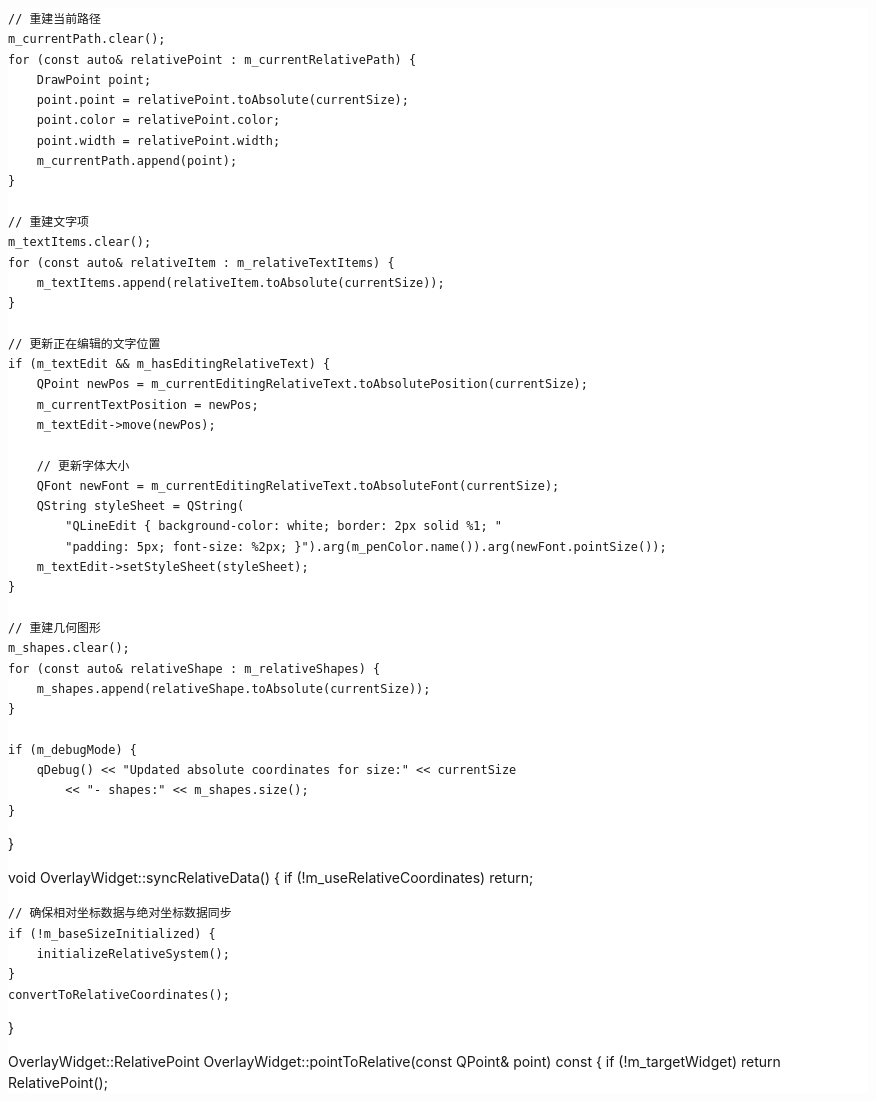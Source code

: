     // 重建当前路径
    m_currentPath.clear();
    for (const auto& relativePoint : m_currentRelativePath) {
        DrawPoint point;
        point.point = relativePoint.toAbsolute(currentSize);
        point.color = relativePoint.color;
        point.width = relativePoint.width;
        m_currentPath.append(point);
    }

    // 重建文字项
    m_textItems.clear();
    for (const auto& relativeItem : m_relativeTextItems) {
        m_textItems.append(relativeItem.toAbsolute(currentSize));
    }

    // 更新正在编辑的文字位置
    if (m_textEdit && m_hasEditingRelativeText) {
        QPoint newPos = m_currentEditingRelativeText.toAbsolutePosition(currentSize);
        m_currentTextPosition = newPos;
        m_textEdit->move(newPos);

        // 更新字体大小
        QFont newFont = m_currentEditingRelativeText.toAbsoluteFont(currentSize);
        QString styleSheet = QString(
            "QLineEdit { background-color: white; border: 2px solid %1; "
            "padding: 5px; font-size: %2px; }").arg(m_penColor.name()).arg(newFont.pointSize());
        m_textEdit->setStyleSheet(styleSheet);
    }

    // 重建几何图形
    m_shapes.clear();
    for (const auto& relativeShape : m_relativeShapes) {
        m_shapes.append(relativeShape.toAbsolute(currentSize));
    }

    if (m_debugMode) {
        qDebug() << "Updated absolute coordinates for size:" << currentSize
            << "- shapes:" << m_shapes.size();
    }
}

void OverlayWidget::syncRelativeData()
{
    if (!m_useRelativeCoordinates) return;

    // 确保相对坐标数据与绝对坐标数据同步
    if (!m_baseSizeInitialized) {
        initializeRelativeSystem();
    }
    convertToRelativeCoordinates();
}

OverlayWidget::RelativePoint OverlayWidget::pointToRelative(const QPoint& point) const
{
    if (!m_targetWidget) return RelativePoint();

